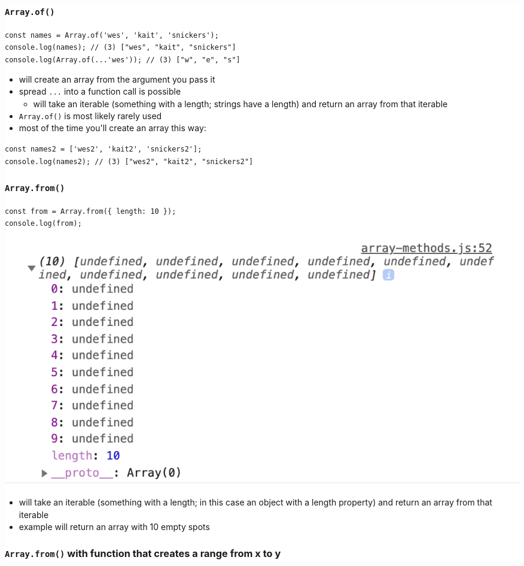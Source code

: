 ### `Array.of()`

```
const names = Array.of('wes', 'kait', 'snickers');
console.log(names); // (3) ["wes", "kait", "snickers"]
console.log(Array.of(...'wes')); // (3) ["w", "e", "s"]
```

- will create an array from the argument you pass it
- spread `...` into a function call is possible
  - will take an iterable (something with a length; strings have a length) and return an array from that iterable
- `Array.of()` is most likely rarely used
- most of the time you'll create an array this way:

```
const names2 = ['wes2', 'kait2', 'snickers2'];
console.log(names2); // (3) ["wes2", "kait2", "snickers2"]
```

### `Array.from()`

```
const from = Array.from({ length: 10 });
console.log(from);
```
![mod 0804](./img/screen-mod0804-04.png)

- will take an iterable (something with a length; in this case an object with a length property) and return an array from that iterable
- example will return an array with 10 empty spots

### `Array.from()` with function that creates a range from x to y
